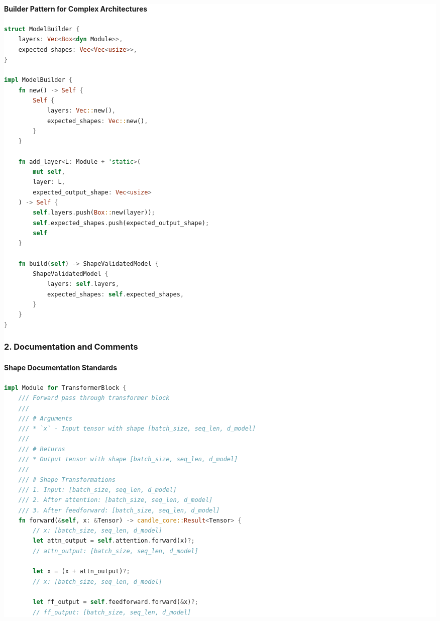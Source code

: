 #### Builder Pattern for Complex Architectures

```rust
struct ModelBuilder {
    layers: Vec<Box<dyn Module>>,
    expected_shapes: Vec<Vec<usize>>,
}

impl ModelBuilder {
    fn new() -> Self {
        Self {
            layers: Vec::new(),
            expected_shapes: Vec::new(),
        }
    }

    fn add_layer<L: Module + 'static>(
        mut self, 
        layer: L, 
        expected_output_shape: Vec<usize>
    ) -> Self {
        self.layers.push(Box::new(layer));
        self.expected_shapes.push(expected_output_shape);
        self
    }

    fn build(self) -> ShapeValidatedModel {
        ShapeValidatedModel {
            layers: self.layers,
            expected_shapes: self.expected_shapes,
        }
    }
}
```

### 2. Documentation and Comments

#### Shape Documentation Standards

```rust
impl Module for TransformerBlock {
    /// Forward pass through transformer block
    /// 
    /// # Arguments
    /// * `x` - Input tensor with shape [batch_size, seq_len, d_model]
    /// 
    /// # Returns
    /// * Output tensor with shape [batch_size, seq_len, d_model]
    /// 
    /// # Shape Transformations
    /// 1. Input: [batch_size, seq_len, d_model]
    /// 2. After attention: [batch_size, seq_len, d_model]
    /// 3. After feedforward: [batch_size, seq_len, d_model]
    fn forward(&self, x: &Tensor) -> candle_core::Result<Tensor> {
        // x: [batch_size, seq_len, d_model]
        let attn_output = self.attention.forward(x)?;
        // attn_output: [batch_size, seq_len, d_model]

        let x = (x + attn_output)?;
        // x: [batch_size, seq_len, d_model]

        let ff_output = self.feedforward.forward(&x)?;
        // ff_output: [batch_size, seq_len, d_model]

```